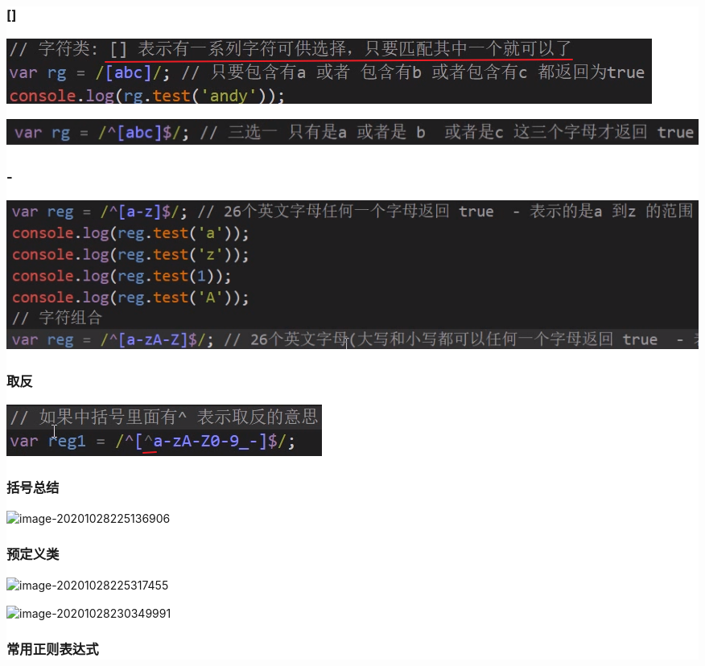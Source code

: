 ### []

![image-20201027102643014](markdownImg/ES6/image-20201027102643014.png)

![image-20201027102819441](markdownImg/ES6/image-20201027102819441.png)

### -

![image-20201027103205985](markdownImg/ES6/image-20201027103205985.png)

### 取反

![image-20201027104120402](markdownImg/ES6/image-20201027104120402.png)

### 括号总结

![image-20201028225136906](D:\OneDrive\笔记\编程\markdownImg/ES6\image-20201028225136906.png)

### 预定义类

![image-20201028225317455](D:\OneDrive\笔记\编程\markdownImg/ES6\image-20201028225317455.png)

![image-20201028230349991](D:\OneDrive\笔记\编程\markdownImg/ES6\image-20201028230349991.png)

### 常用正则表达式
